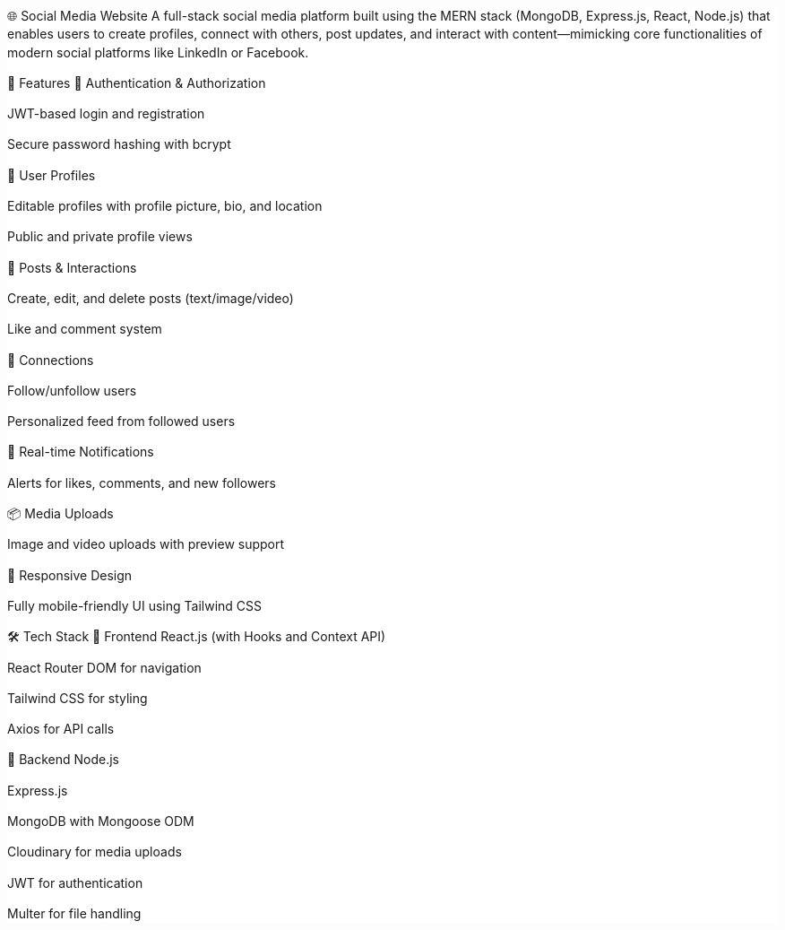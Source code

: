 🌐 Social Media Website
A full-stack social media platform built using the MERN stack (MongoDB, Express.js, React, Node.js) that enables users to create profiles, connect with others, post updates, and interact with content—mimicking core functionalities of modern social platforms like LinkedIn or Facebook.

🚀 Features
🔐 Authentication & Authorization

JWT-based login and registration

Secure password hashing with bcrypt

👤 User Profiles

Editable profiles with profile picture, bio, and location

Public and private profile views

📝 Posts & Interactions

Create, edit, and delete posts (text/image/video)

Like and comment system

👥 Connections

Follow/unfollow users

Personalized feed from followed users

🔔 Real-time Notifications

Alerts for likes, comments, and new followers

📦 Media Uploads

Image and video uploads with preview support

📱 Responsive Design

Fully mobile-friendly UI using Tailwind CSS

🛠️ Tech Stack
🔹 Frontend
React.js (with Hooks and Context API)

React Router DOM for navigation

Tailwind CSS for styling

Axios for API calls

🔹 Backend
Node.js

Express.js

MongoDB with Mongoose ODM

Cloudinary for media uploads

JWT for authentication

Multer for file handling
